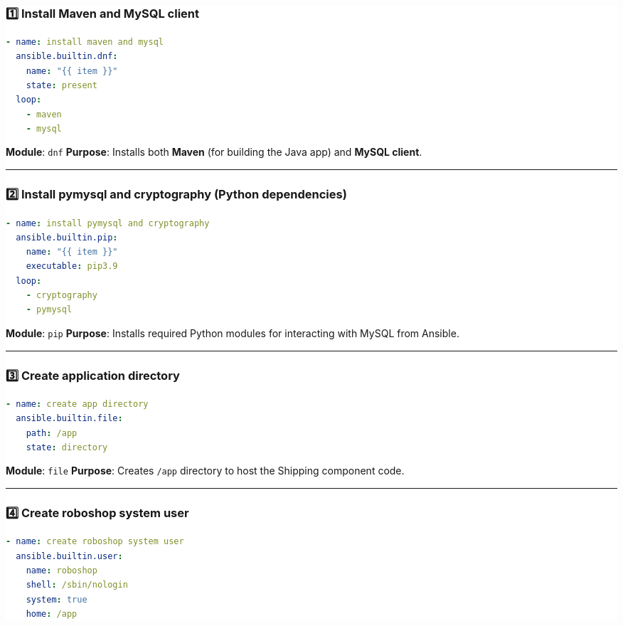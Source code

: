 ### 1️⃣ Install Maven and MySQL client

```yaml
- name: install maven and mysql
  ansible.builtin.dnf:
    name: "{{ item }}"
    state: present
  loop:
    - maven
    - mysql
```

**Module**: `dnf`
**Purpose**: Installs both **Maven** (for building the Java app) and **MySQL client**.

---

### 2️⃣ Install pymysql and cryptography (Python dependencies)

```yaml
- name: install pymysql and cryptography
  ansible.builtin.pip:
    name: "{{ item }}"
    executable: pip3.9
  loop:
    - cryptography
    - pymysql
```

**Module**: `pip`
**Purpose**: Installs required Python modules for interacting with MySQL from Ansible.

---

### 3️⃣ Create application directory

```yaml
- name: create app directory
  ansible.builtin.file:
    path: /app
    state: directory
```

**Module**: `file`
**Purpose**: Creates `/app` directory to host the Shipping component code.

---

### 4️⃣ Create roboshop system user

```yaml
- name: create roboshop system user
  ansible.builtin.user:
    name: roboshop
    shell: /sbin/nologin
    system: true
    home: /app
```
